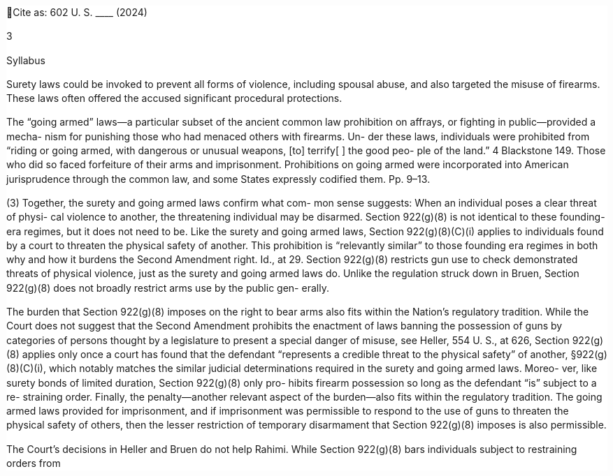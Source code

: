 Cite as:  602 U. S. ____ (2024)

3

Syllabus

Surety laws could be invoked to prevent all forms of violence, including
spousal abuse, and also targeted the misuse of firearms.  These laws
often offered the accused significant procedural protections.

The “going armed” laws—a particular subset of the ancient common
law  prohibition  on  affrays,  or  fighting  in  public—provided  a  mecha-
nism for punishing those who had menaced others with firearms.  Un-
der  these  laws,  individuals  were  prohibited  from  “riding  or  going
armed, with dangerous or unusual weapons, [to] terrify[ ] the good peo-
ple of the land.”  4 Blackstone 149.  Those who did so faced forfeiture
of  their  arms  and  imprisonment.    Prohibitions  on  going  armed  were
incorporated  into  American  jurisprudence  through  the  common  law,
and some States expressly codified them.  Pp. 9–13.

(3) Together, the surety and going armed laws confirm what com-
mon sense suggests: When an individual poses a clear threat of physi-
cal violence to another, the threatening individual may be disarmed.
Section 922(g)(8) is not identical to these founding-era regimes, but it
does not need to be.  Like the surety and going armed laws, Section
922(g)(8)(C)(i) applies to individuals found by a court to threaten the
physical safety of another.  This prohibition is “relevantly similar” to
those founding era regimes in both why and how it burdens the Second
Amendment  right.  Id.,  at  29.  Section  922(g)(8)  restricts  gun  use  to
check demonstrated threats of physical violence, just as the surety and
going  armed  laws  do.  Unlike  the  regulation  struck  down  in  Bruen,
Section 922(g)(8) does not broadly restrict arms use by the public gen-
erally.

The burden that Section 922(g)(8) imposes on the right to bear arms
also fits within the Nation’s regulatory tradition.  While the Court does
not  suggest  that  the  Second  Amendment  prohibits  the  enactment  of
laws banning the possession of guns by categories of persons thought
by a legislature to present a special danger of misuse, see Heller, 554
U. S., at 626, Section 922(g)(8) applies only once a court has found that
the defendant “represents a credible threat to the physical safety” of
another,  §922(g)(8)(C)(i),  which  notably  matches  the  similar  judicial
determinations required in the surety and going armed laws.  Moreo-
ver, like surety bonds of limited duration, Section 922(g)(8) only pro-
hibits firearm possession so long as the defendant “is” subject to a re-
straining order.  Finally, the penalty—another relevant aspect of the
burden—also  fits  within  the  regulatory  tradition.    The  going  armed
laws provided for imprisonment, and if imprisonment was permissible
to respond to the use of guns to threaten the physical safety of others,
then  the  lesser  restriction  of  temporary  disarmament  that  Section
922(g)(8) imposes is also permissible.

The Court’s decisions in Heller and Bruen do not help Rahimi.  While
Section  922(g)(8)  bars  individuals  subject  to  restraining  orders  from
